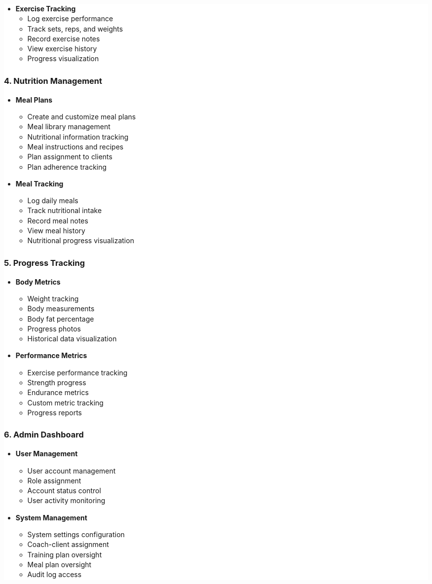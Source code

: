 - **Exercise Tracking**
  - Log exercise performance
  - Track sets, reps, and weights
  - Record exercise notes
  - View exercise history
  - Progress visualization

### 4. Nutrition Management
- **Meal Plans**
  - Create and customize meal plans
  - Meal library management
  - Nutritional information tracking
  - Meal instructions and recipes
  - Plan assignment to clients
  - Plan adherence tracking

- **Meal Tracking**
  - Log daily meals
  - Track nutritional intake
  - Record meal notes
  - View meal history
  - Nutritional progress visualization

### 5. Progress Tracking
- **Body Metrics**
  - Weight tracking
  - Body measurements
  - Body fat percentage
  - Progress photos
  - Historical data visualization

- **Performance Metrics**
  - Exercise performance tracking
  - Strength progress
  - Endurance metrics
  - Custom metric tracking
  - Progress reports

### 6. Admin Dashboard
- **User Management**
  - User account management
  - Role assignment
  - Account status control
  - User activity monitoring

- **System Management**
  - System settings configuration
  - Coach-client assignment
  - Training plan oversight
  - Meal plan oversight
  - Audit log access
